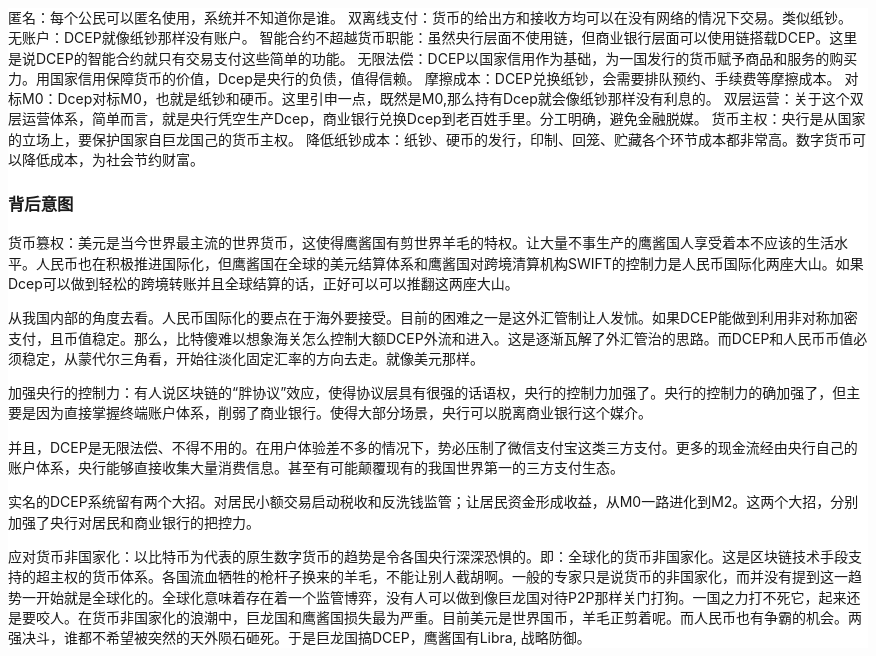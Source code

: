 
匿名：每个公民可以匿名使用，系统并不知道你是谁。
双离线支付：货币的给出方和接收方均可以在没有网络的情况下交易。类似纸钞。
无账户：DCEP就像纸钞那样没有账户。
智能合约不超越货币职能：虽然央行层面不使用链，但商业银行层面可以使用链搭载DCEP。这里是说DCEP的智能合约就只有交易支付这些简单的功能。
无限法偿：DCEP以国家信用作为基础，为一国发行的货币赋予商品和服务的购买力。用国家信用保障货币的价值，Dcep是央行的负债，值得信赖。
摩擦成本：DCEP兑换纸钞，会需要排队预约、手续费等摩擦成本。
对标M0：Dcep对标M0，也就是纸钞和硬币。这里引申一点，既然是M0,那么持有Dcep就会像纸钞那样没有利息的。
双层运营：关于这个双层运营体系，简单而言，就是央行凭空生产Dcep，商业银行兑换Dcep到老百姓手里。分工明确，避免金融脱媒。
货币主权：央行是从国家的立场上，要保护国家自巨龙国己的货币主权。
降低纸钞成本：纸钞、硬币的发行，印制、回笼、贮藏各个环节成本都非常高。数字货币可以降低成本，为社会节约财富。

### 背后意图

货币篡权：美元是当今世界最主流的世界货币，这使得鹰酱国有剪世界羊毛的特权。让大量不事生产的鹰酱国人享受着本不应该的生活水平。人民币也在积极推进国际化，但鹰酱国在全球的美元结算体系和鹰酱国对跨境清算机构SWIFT的控制力是人民币国际化两座大山。如果Dcep可以做到轻松的跨境转账并且全球结算的话，正好可以可以推翻这两座大山。

从我国内部的角度去看。人民币国际化的要点在于海外要接受。目前的困难之一是这外汇管制让人发怵。如果DCEP能做到利用非对称加密支付，且币值稳定。那么，比特傻难以想象海关怎么控制大额DCEP外流和进入。这是逐渐瓦解了外汇管治的思路。而DCEP和人民币币值必须稳定，从蒙代尔三角看，开始往淡化固定汇率的方向去走。就像美元那样。

加强央行的控制力：有人说区块链的“胖协议”效应，使得协议层具有很强的话语权，央行的控制力加强了。央行的控制力的确加强了，但主要是因为直接掌握终端账户体系，削弱了商业银行。使得大部分场景，央行可以脱离商业银行这个媒介。

并且，DCEP是无限法偿、不得不用的。在用户体验差不多的情况下，势必压制了微信支付宝这类三方支付。更多的现金流经由央行自己的账户体系，央行能够直接收集大量消费信息。甚至有可能颠覆现有的我国世界第一的三方支付生态。

实名的DCEP系统留有两个大招。对居民小额交易启动税收和反洗钱监管；让居民资金形成收益，从M0一路进化到M2。这两个大招，分别加强了央行对居民和商业银行的把控力。

应对货币非国家化：以比特币为代表的原生数字货币的趋势是令各国央行深深恐惧的。即：全球化的货币非国家化。这是区块链技术手段支持的超主权的货币体系。各国流血牺牲的枪杆子换来的羊毛，不能让别人截胡啊。一般的专家只是说货币的非国家化，而并没有提到这一趋势一开始就是全球化的。全球化意味着存在着一个监管博弈，没有人可以做到像巨龙国对待P2P那样关门打狗。一国之力打不死它，起来还是要咬人。在货币非国家化的浪潮中，巨龙国和鹰酱国损失最为严重。目前美元是世界国币，羊毛正剪着呢。而人民币也有争霸的机会。两强决斗，谁都不希望被突然的天外陨石砸死。于是巨龙国搞DCEP，鹰酱国有Libra, 战略防御。
